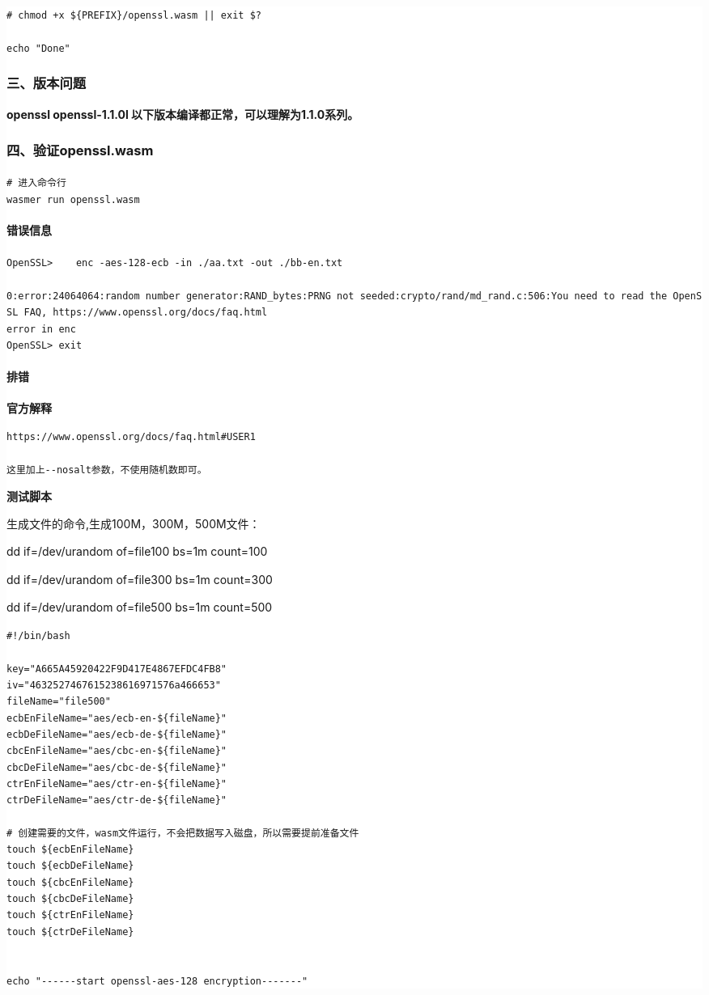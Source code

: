 ```
# chmod +x ${PREFIX}/openssl.wasm || exit $?

echo "Done"

```



### 三、版本问题

**openssl openssl-1.1.0l 以下版本编译都正常，可以理解为1.1.0系列。**

### 四、验证openssl.wasm

	# 进入命令行
	wasmer run openssl.wasm
	
#### 错误信息

	OpenSSL>	enc -aes-128-ecb -in ./aa.txt -out ./bb-en.txt
	
	0:error:24064064:random number generator:RAND_bytes:PRNG not seeded:crypto/rand/md_rand.c:506:You need to read the OpenSSL FAQ, https://www.openssl.org/docs/faq.html
	error in enc
	OpenSSL> exit
	
#### 排错

**官方解释**

	https://www.openssl.org/docs/faq.html#USER1
	
	这里加上--nosalt参数，不使用随机数即可。
	
	
**测试脚本**

生成文件的命令,生成100M，300M，500M文件：

dd if=/dev/urandom of=file100 bs=1m count=100

dd if=/dev/urandom of=file300 bs=1m count=300

dd if=/dev/urandom of=file500 bs=1m count=500

```
#!/bin/bash

key="A665A45920422F9D417E4867EFDC4FB8"
iv="4632527467615238616971576a466653"
fileName="file500"
ecbEnFileName="aes/ecb-en-${fileName}"
ecbDeFileName="aes/ecb-de-${fileName}"
cbcEnFileName="aes/cbc-en-${fileName}"
cbcDeFileName="aes/cbc-de-${fileName}"
ctrEnFileName="aes/ctr-en-${fileName}"
ctrDeFileName="aes/ctr-de-${fileName}"

# 创建需要的文件，wasm文件运行，不会把数据写入磁盘，所以需要提前准备文件
touch ${ecbEnFileName}
touch ${ecbDeFileName}
touch ${cbcEnFileName}
touch ${cbcDeFileName}
touch ${ctrEnFileName}
touch ${ctrDeFileName}


echo "------start openssl-aes-128 encryption-------"
```